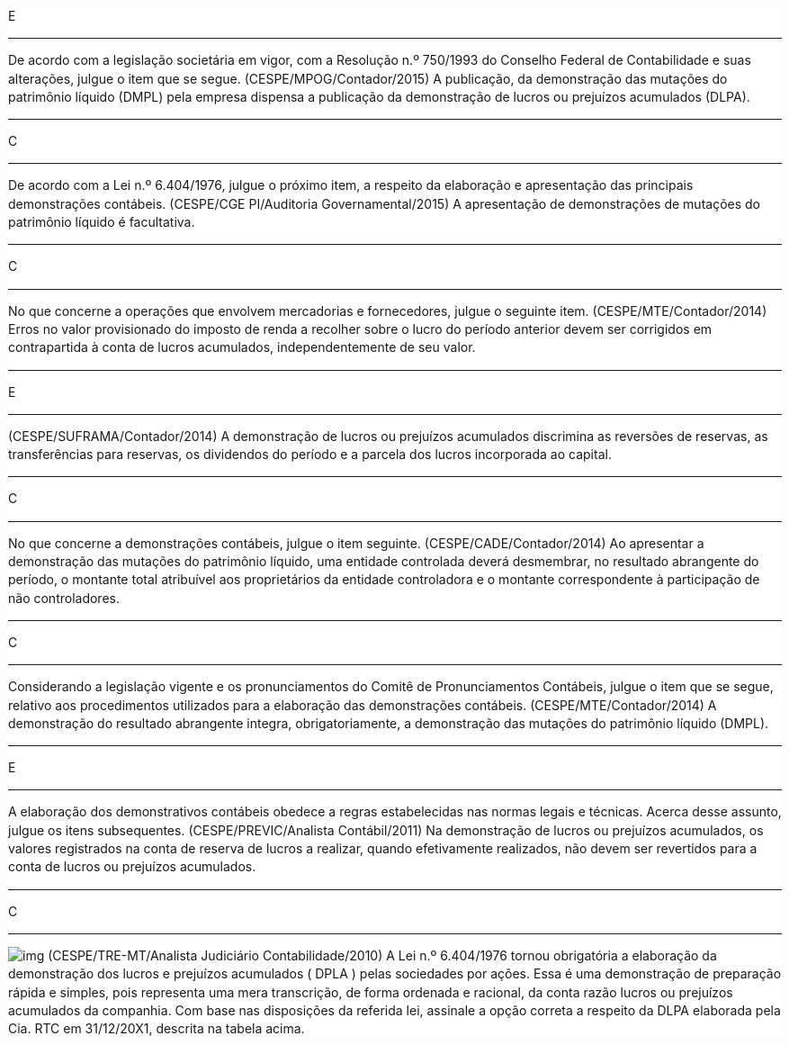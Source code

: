 E
****
De acordo com a legislação societária em vigor, com a Resolução n.º 750/1993 do Conselho Federal de Contabilidade e suas alterações, julgue o item que se segue.
(CESPE/MPOG/Contador/2015) A publicação, da demonstração das mutações do patrimônio líquido (DMPL) pela empresa dispensa a publicação da demonstração de lucros ou prejuízos acumulados (DLPA).
***
C
****
De acordo com a Lei n.º 6.404/1976, julgue o próximo item, a respeito da elaboração e apresentação das principais demonstrações contábeis.
(CESPE/CGE PI/Auditoria Governamental/2015) A apresentação de demonstrações de mutações do patrimônio líquido é facultativa.
***
C
****
No que concerne a operações que envolvem mercadorias e fornecedores, julgue o seguinte item.
(CESPE/MTE/Contador/2014) Erros no valor provisionado do imposto de renda a recolher sobre o lucro do período anterior devem ser corrigidos em contrapartida à conta de lucros acumulados, independentemente de seu valor.
***
E
****
(CESPE/SUFRAMA/Contador/2014) A demonstração de lucros ou prejuízos acumulados discrimina as reversões de reservas, as transferências para reservas, os dividendos do período e a parcela dos lucros incorporada ao capital.
***
C
****
No que concerne a demonstrações contábeis, julgue o item seguinte.
(CESPE/CADE/Contador/2014) Ao apresentar a demonstração das mutações do patrimônio líquido, uma entidade controlada deverá desmembrar, no resultado abrangente do período, o montante total atribuível aos proprietários da entidade controladora e o montante correspondente à participação de não controladores.
***
C
****
Considerando a legislação vigente e os pronunciamentos do Comitê de Pronunciamentos Contábeis, julgue o item que se segue, relativo aos procedimentos utilizados para a elaboração das demonstrações contábeis.
(CESPE/MTE/Contador/2014) A demonstração do resultado abrangente integra, obrigatoriamente, a demonstração das mutações do patrimônio líquido (DMPL).
***
E
****
A elaboração dos demonstrativos contábeis obedece a regras estabelecidas nas normas legais e técnicas. Acerca desse assunto, julgue os itens subsequentes.
(CESPE/PREVIC/Analista Contábil/2011) Na demonstração de lucros ou prejuízos acumulados, os valores registrados na conta de reserva de lucros a realizar, quando efetivamente realizados, não devem ser revertidos para a conta de lucros ou prejuízos acumulados.
***
C
****
![img](https://s3.amazonaws.com/qcon-assets-production/images/provas/1343/Imagem%20029.jpg)
(CESPE/TRE-MT/Analista Judiciário Contabilidade/2010) A Lei n.º 6.404/1976 tornou obrigatória a elaboração da demonstração dos lucros e prejuízos acumulados ( DPLA ) pelas sociedades por ações. Essa é uma demonstração de preparação rápida e simples, pois representa uma mera transcrição, de forma ordenada e racional, da conta razão lucros ou prejuízos acumulados da companhia. Com base nas disposições da referida lei, assinale a opção correta a respeito da DLPA elaborada pela Cia. RTC em 31/12/20X1, descrita na tabela acima.